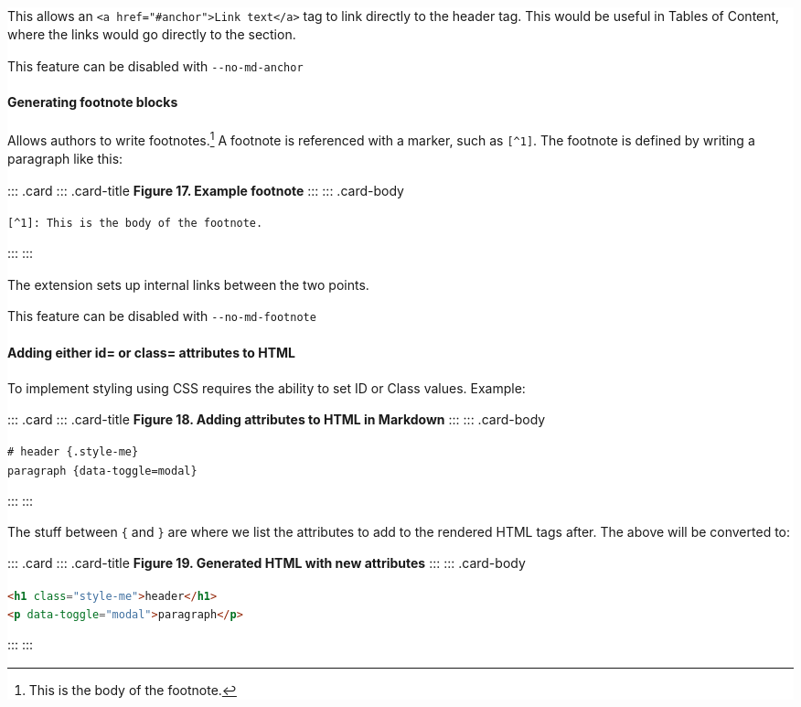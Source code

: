 This allows an `<a href="#anchor">Link text</a>` tag to link directly to the header tag.  This would be useful in Tables of Content, where the links would go directly to the section.

This feature can be disabled with `--no-md-anchor`

#### Generating footnote blocks

Allows authors to write footnotes.[^1]  A footnote is referenced with a marker, such as `[^1]`.  The footnote is defined by writing a paragraph like this:

::: .card
::: .card-title
**Figure 17. Example footnote**
:::
::: .card-body
```
[^1]: This is the body of the footnote.
```
:::
:::

The extension sets up internal links between the two points.

[^1]: This is the body of the footnote.

This feature can be disabled with `--no-md-footnote`

#### Adding either id= or class= attributes to HTML

To implement styling using CSS requires the ability to set ID or Class values.  Example:

::: .card
::: .card-title
**Figure 18. Adding attributes to HTML in Markdown**
:::
::: .card-body
```
# header {.style-me}
paragraph {data-toggle=modal}
```
:::
:::

The stuff between `{` and `}` are where we list the attributes to add to the rendered HTML tags after.  The above will be converted to:

::: .card
::: .card-title
**Figure 19. Generated HTML with new attributes**
:::
::: .card-body
```html
<h1 class="style-me">header</h1>
<p data-toggle="modal">paragraph</p>
```
:::
:::


[^akasha]: In Sanskrit, _Akasha_ is the underlying stuff from which the universe is made.
[^mahabhuta]: _Mahabhuta_ relates to the five elements.  Hence, the Mahabhuta engine handles HTML element processing, while AkashaCMS helps writers build their website.